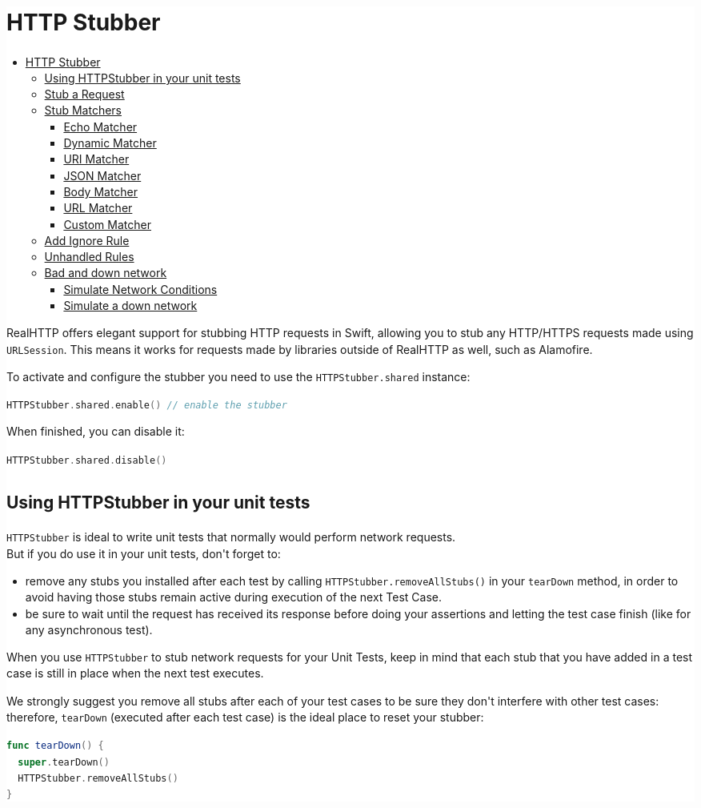 # HTTP Stubber

- [HTTP Stubber](#http-stubber)
  - [Using HTTPStubber in your unit tests](#using-httpstubber-in-your-unit-tests)
  - [Stub a Request](#stub-a-request)
  - [Stub Matchers](#stub-matchers)
    - [Echo Matcher](#echo-matcher)
    - [Dynamic Matcher](#dynamic-matcher)
    - [URI Matcher](#uri-matcher)
    - [JSON Matcher](#json-matcher)
    - [Body Matcher](#body-matcher)
    - [URL Matcher](#url-matcher)
    - [Custom Matcher](#custom-matcher)
  - [Add Ignore Rule](#add-ignore-rule)
  - [Unhandled Rules](#unhandled-rules)
  - [Bad and down network](#bad-and-down-network)
    - [Simulate Network Conditions](#simulate-network-conditions)
    - [Simulate a down network](#simulate-a-down-network)

RealHTTP offers elegant support for stubbing HTTP requests in Swift, allowing you to stub any HTTP/HTTPS requests made using `URLSession`. This means it works for requests made by libraries outside of RealHTTP as well, such as Alamofire.


To activate and configure the stubber you need to use the `HTTPStubber.shared` instance:

```swift
HTTPStubber.shared.enable() // enable the stubber
```

When finished, you can disable it:

```swift
HTTPStubber.shared.disable()
```

## Using HTTPStubber in your unit tests

`HTTPStubber` is ideal to write unit tests that normally would perform network requests.  
But if you do use it in your unit tests, don't forget to:

- remove any stubs you installed after each test by calling `HTTPStubber.removeAllStubs()` in your `tearDown` method, in order to avoid having those stubs remain active during execution of the next Test Case.
- be sure to wait until the request has received its response before doing your assertions and letting the test case finish (like for any asynchronous test).

When you use `HTTPStubber` to stub network requests for your Unit Tests, keep in mind that each stub that you have added in a test case is still in place when the next test executes.  

We strongly suggest you remove all stubs after each of your test cases to be sure they don't interfere with other test cases: therefore, `tearDown` (executed after each test case) is the ideal place to reset your stubber:

```swift
func tearDown() {
  super.tearDown()
  HTTPStubber.removeAllStubs()
}
```
